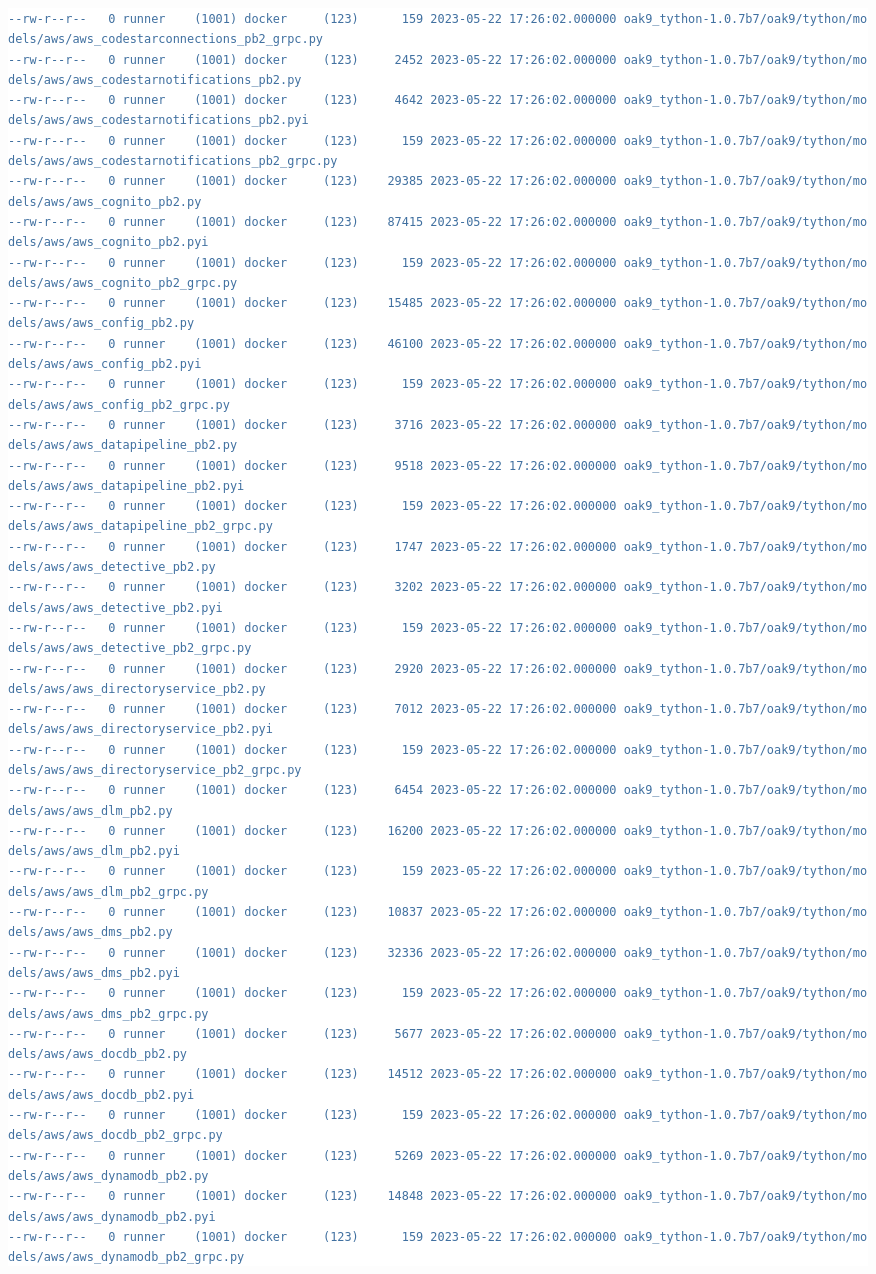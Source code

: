```diff
--rw-r--r--   0 runner    (1001) docker     (123)      159 2023-05-22 17:26:02.000000 oak9_tython-1.0.7b7/oak9/tython/models/aws/aws_codestarconnections_pb2_grpc.py
--rw-r--r--   0 runner    (1001) docker     (123)     2452 2023-05-22 17:26:02.000000 oak9_tython-1.0.7b7/oak9/tython/models/aws/aws_codestarnotifications_pb2.py
--rw-r--r--   0 runner    (1001) docker     (123)     4642 2023-05-22 17:26:02.000000 oak9_tython-1.0.7b7/oak9/tython/models/aws/aws_codestarnotifications_pb2.pyi
--rw-r--r--   0 runner    (1001) docker     (123)      159 2023-05-22 17:26:02.000000 oak9_tython-1.0.7b7/oak9/tython/models/aws/aws_codestarnotifications_pb2_grpc.py
--rw-r--r--   0 runner    (1001) docker     (123)    29385 2023-05-22 17:26:02.000000 oak9_tython-1.0.7b7/oak9/tython/models/aws/aws_cognito_pb2.py
--rw-r--r--   0 runner    (1001) docker     (123)    87415 2023-05-22 17:26:02.000000 oak9_tython-1.0.7b7/oak9/tython/models/aws/aws_cognito_pb2.pyi
--rw-r--r--   0 runner    (1001) docker     (123)      159 2023-05-22 17:26:02.000000 oak9_tython-1.0.7b7/oak9/tython/models/aws/aws_cognito_pb2_grpc.py
--rw-r--r--   0 runner    (1001) docker     (123)    15485 2023-05-22 17:26:02.000000 oak9_tython-1.0.7b7/oak9/tython/models/aws/aws_config_pb2.py
--rw-r--r--   0 runner    (1001) docker     (123)    46100 2023-05-22 17:26:02.000000 oak9_tython-1.0.7b7/oak9/tython/models/aws/aws_config_pb2.pyi
--rw-r--r--   0 runner    (1001) docker     (123)      159 2023-05-22 17:26:02.000000 oak9_tython-1.0.7b7/oak9/tython/models/aws/aws_config_pb2_grpc.py
--rw-r--r--   0 runner    (1001) docker     (123)     3716 2023-05-22 17:26:02.000000 oak9_tython-1.0.7b7/oak9/tython/models/aws/aws_datapipeline_pb2.py
--rw-r--r--   0 runner    (1001) docker     (123)     9518 2023-05-22 17:26:02.000000 oak9_tython-1.0.7b7/oak9/tython/models/aws/aws_datapipeline_pb2.pyi
--rw-r--r--   0 runner    (1001) docker     (123)      159 2023-05-22 17:26:02.000000 oak9_tython-1.0.7b7/oak9/tython/models/aws/aws_datapipeline_pb2_grpc.py
--rw-r--r--   0 runner    (1001) docker     (123)     1747 2023-05-22 17:26:02.000000 oak9_tython-1.0.7b7/oak9/tython/models/aws/aws_detective_pb2.py
--rw-r--r--   0 runner    (1001) docker     (123)     3202 2023-05-22 17:26:02.000000 oak9_tython-1.0.7b7/oak9/tython/models/aws/aws_detective_pb2.pyi
--rw-r--r--   0 runner    (1001) docker     (123)      159 2023-05-22 17:26:02.000000 oak9_tython-1.0.7b7/oak9/tython/models/aws/aws_detective_pb2_grpc.py
--rw-r--r--   0 runner    (1001) docker     (123)     2920 2023-05-22 17:26:02.000000 oak9_tython-1.0.7b7/oak9/tython/models/aws/aws_directoryservice_pb2.py
--rw-r--r--   0 runner    (1001) docker     (123)     7012 2023-05-22 17:26:02.000000 oak9_tython-1.0.7b7/oak9/tython/models/aws/aws_directoryservice_pb2.pyi
--rw-r--r--   0 runner    (1001) docker     (123)      159 2023-05-22 17:26:02.000000 oak9_tython-1.0.7b7/oak9/tython/models/aws/aws_directoryservice_pb2_grpc.py
--rw-r--r--   0 runner    (1001) docker     (123)     6454 2023-05-22 17:26:02.000000 oak9_tython-1.0.7b7/oak9/tython/models/aws/aws_dlm_pb2.py
--rw-r--r--   0 runner    (1001) docker     (123)    16200 2023-05-22 17:26:02.000000 oak9_tython-1.0.7b7/oak9/tython/models/aws/aws_dlm_pb2.pyi
--rw-r--r--   0 runner    (1001) docker     (123)      159 2023-05-22 17:26:02.000000 oak9_tython-1.0.7b7/oak9/tython/models/aws/aws_dlm_pb2_grpc.py
--rw-r--r--   0 runner    (1001) docker     (123)    10837 2023-05-22 17:26:02.000000 oak9_tython-1.0.7b7/oak9/tython/models/aws/aws_dms_pb2.py
--rw-r--r--   0 runner    (1001) docker     (123)    32336 2023-05-22 17:26:02.000000 oak9_tython-1.0.7b7/oak9/tython/models/aws/aws_dms_pb2.pyi
--rw-r--r--   0 runner    (1001) docker     (123)      159 2023-05-22 17:26:02.000000 oak9_tython-1.0.7b7/oak9/tython/models/aws/aws_dms_pb2_grpc.py
--rw-r--r--   0 runner    (1001) docker     (123)     5677 2023-05-22 17:26:02.000000 oak9_tython-1.0.7b7/oak9/tython/models/aws/aws_docdb_pb2.py
--rw-r--r--   0 runner    (1001) docker     (123)    14512 2023-05-22 17:26:02.000000 oak9_tython-1.0.7b7/oak9/tython/models/aws/aws_docdb_pb2.pyi
--rw-r--r--   0 runner    (1001) docker     (123)      159 2023-05-22 17:26:02.000000 oak9_tython-1.0.7b7/oak9/tython/models/aws/aws_docdb_pb2_grpc.py
--rw-r--r--   0 runner    (1001) docker     (123)     5269 2023-05-22 17:26:02.000000 oak9_tython-1.0.7b7/oak9/tython/models/aws/aws_dynamodb_pb2.py
--rw-r--r--   0 runner    (1001) docker     (123)    14848 2023-05-22 17:26:02.000000 oak9_tython-1.0.7b7/oak9/tython/models/aws/aws_dynamodb_pb2.pyi
--rw-r--r--   0 runner    (1001) docker     (123)      159 2023-05-22 17:26:02.000000 oak9_tython-1.0.7b7/oak9/tython/models/aws/aws_dynamodb_pb2_grpc.py
```